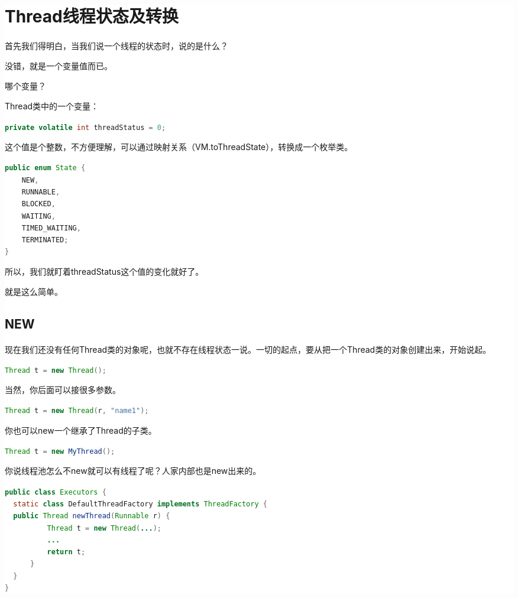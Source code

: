 # Thread线程状态及转换

首先我们得明白，当我们说一个线程的状态时，说的是什么？

没错，就是一个变量值而已。

哪个变量？

Thread类中的一个变量：

```java
private volatile int threadStatus = 0;
```

这个值是个整数，不方便理解，可以通过映射关系（VM.toThreadState），转换成一个枚举类。

```java
public enum State {
    NEW,
    RUNNABLE,
    BLOCKED,
    WAITING,
    TIMED_WAITING,
    TERMINATED;
}
```

所以，我们就盯着threadStatus这个值的变化就好了。

就是这么简单。

## NEW

现在我们还没有任何Thread类的对象呢，也就不存在线程状态一说。一切的起点，要从把一个Thread类的对象创建出来，开始说起。

```java
Thread t = new Thread();
```

当然，你后面可以接很多参数。

```java
Thread t = new Thread(r, "name1");
```

你也可以new一个继承了Thread的子类。

```java
Thread t = new MyThread();
```

你说线程池怎么不new就可以有线程了呢？人家内部也是new出来的。

```java
public class Executors {
  static class DefaultThreadFactory implements ThreadFactory {
  public Thread newThread(Runnable r) {
          Thread t = new Thread(...);
          ...
          return t;
      }
  }
}
```
